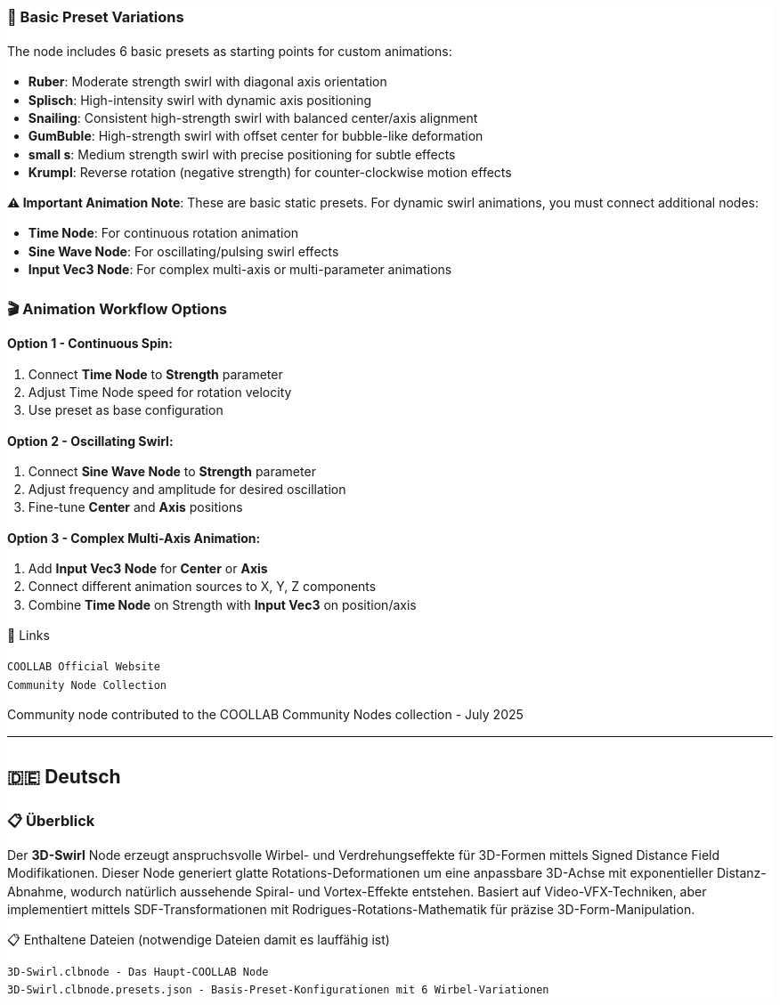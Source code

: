 ### 🎨 Basic Preset Variations
The node includes 6 basic presets as starting points for custom animations:
- **Ruber**: Moderate strength swirl with diagonal axis orientation
- **Splisch**: High-intensity swirl with dynamic axis positioning  
- **Snailing**: Consistent high-strength swirl with balanced center/axis alignment
- **GumBuble**: High-strength swirl with offset center for bubble-like deformation
- **small s**: Medium strength swirl with precise positioning for subtle effects
- **Krumpl**: Reverse rotation (negative strength) for counter-clockwise motion effects

**⚠️ Important Animation Note**: These are basic static presets. For dynamic swirl animations, you must connect additional nodes:
- **Time Node**: For continuous rotation animation
- **Sine Wave Node**: For oscillating/pulsing swirl effects  
- **Input Vec3 Node**: For complex multi-axis or multi-parameter animations

### 🎬 Animation Workflow Options
**Option 1 - Continuous Spin:**
1. Connect **Time Node** to **Strength** parameter
2. Adjust Time Node speed for rotation velocity
3. Use preset as base configuration

**Option 2 - Oscillating Swirl:**
1. Connect **Sine Wave Node** to **Strength** parameter
2. Adjust frequency and amplitude for desired oscillation
3. Fine-tune **Center** and **Axis** positions

**Option 3 - Complex Multi-Axis Animation:**
1. Add **Input Vec3 Node** for **Center** or **Axis**
2. Connect different animation sources to X, Y, Z components
3. Combine **Time Node** on Strength with **Input Vec3** on position/axis

🔗 Links

    COOLLAB Official Website
    Community Node Collection

Community node contributed to the COOLLAB Community Nodes collection - July 2025

---

## 🇩🇪 Deutsch

### 📋 Überblick
Der **3D-Swirl** Node erzeugt anspruchsvolle Wirbel- und Verdrehungseffekte für 3D-Formen mittels Signed Distance Field Modifikationen. Dieser Node generiert glatte Rotations-Deformationen um eine anpassbare 3D-Achse mit exponentieller Distanz-Abnahme, wodurch natürlich aussehende Spiral- und Vortex-Effekte entstehen. Basiert auf Video-VFX-Techniken, aber implementiert mittels SDF-Transformationen mit Rodrigues-Rotations-Mathematik für präzise 3D-Form-Manipulation.

📋 Enthaltene Dateien (notwendige Dateien damit es lauffähig ist)

    3D-Swirl.clbnode - Das Haupt-COOLLAB Node
    3D-Swirl.clbnode.presets.json - Basis-Preset-Konfigurationen mit 6 Wirbel-Variationen
